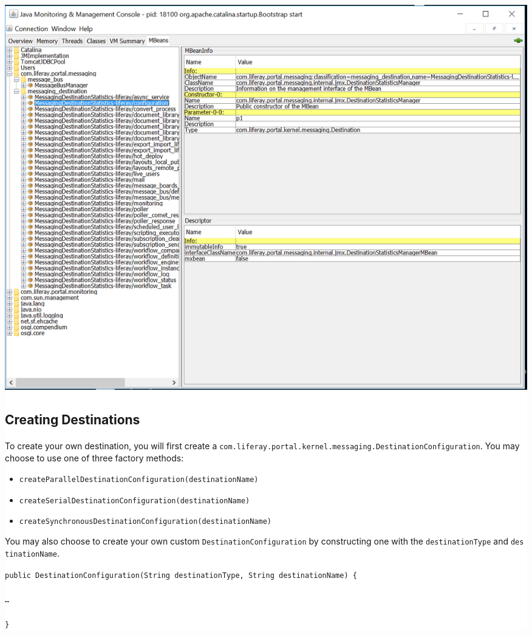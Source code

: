 ![Figure x: JConsole shows you statistics on messages sent, messages pending, and more.](../../images/message-bus-jconsole.png)

## Creating Destinations

To create your own destination, you will first create a
`com.liferay.portal.kernel.messaging.DestinationConfiguration`.  You may choose
to use one of three factory methods:

- `createParallelDestinationConfiguration(destinationName)`

- `createSerialDestinationConfiguration(destinationName)`

- `createSynchronousDestinationConfiguration(destinationName)`

You may also choose to create your own custom `DestinationConfiguration` by
constructing one with the `destinationType` and `destinationName`.

    public DestinationConfiguration(String destinationType, String destinationName) {

    …

    }
